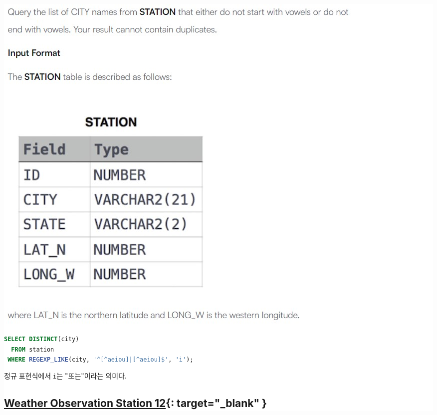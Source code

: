 ![17-weather-observation-station-11](/assets/img/posts/algorithm-problem/hackerrank/prepare/sql/oracle/difficulty/easy/17-weather-observation-station-11.jpg)

```sql
SELECT DISTINCT(city)
  FROM station
 WHERE REGEXP_LIKE(city, '^[^aeiou]|[^aeiou]$', 'i');
```

정규 표현식에서 `i`는 "또는"이라는 의미다.

## [Weather Observation Station 12](https://www.hackerrank.com/challenges/weather-observation-station-12/problem?isFullScreen=true){: target="_blank" }
